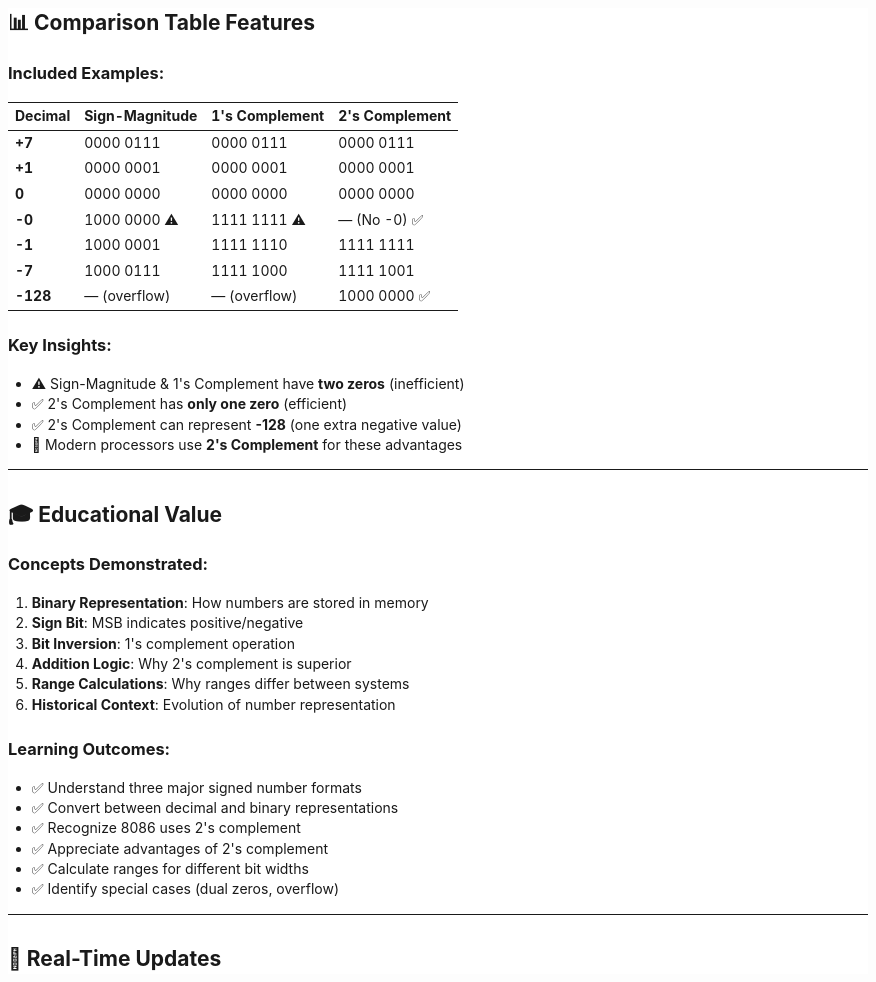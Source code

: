 
## 📊 Comparison Table Features

### **Included Examples:**
| Decimal | Sign-Magnitude | 1's Complement | 2's Complement |
|---------|----------------|----------------|----------------|
| **+7**  | 0000 0111      | 0000 0111      | 0000 0111      |
| **+1**  | 0000 0001      | 0000 0001      | 0000 0001      |
| **0**   | 0000 0000      | 0000 0000      | 0000 0000      |
| **-0**  | 1000 0000 ⚠️   | 1111 1111 ⚠️   | — (No -0) ✅   |
| **-1**  | 1000 0001      | 1111 1110      | 1111 1111      |
| **-7**  | 1000 0111      | 1111 1000      | 1111 1001      |
| **-128**| — (overflow)   | — (overflow)   | 1000 0000 ✅   |

### **Key Insights:**
- ⚠️ Sign-Magnitude & 1's Complement have **two zeros** (inefficient)
- ✅ 2's Complement has **only one zero** (efficient)
- ✅ 2's Complement can represent **-128** (one extra negative value)
- 🎯 Modern processors use **2's Complement** for these advantages

---

## 🎓 Educational Value

### **Concepts Demonstrated:**
1. **Binary Representation**: How numbers are stored in memory
2. **Sign Bit**: MSB indicates positive/negative
3. **Bit Inversion**: 1's complement operation
4. **Addition Logic**: Why 2's complement is superior
5. **Range Calculations**: Why ranges differ between systems
6. **Historical Context**: Evolution of number representation

### **Learning Outcomes:**
- ✅ Understand three major signed number formats
- ✅ Convert between decimal and binary representations
- ✅ Recognize 8086 uses 2's complement
- ✅ Appreciate advantages of 2's complement
- ✅ Calculate ranges for different bit widths
- ✅ Identify special cases (dual zeros, overflow)

---

## 🚀 Real-Time Updates
